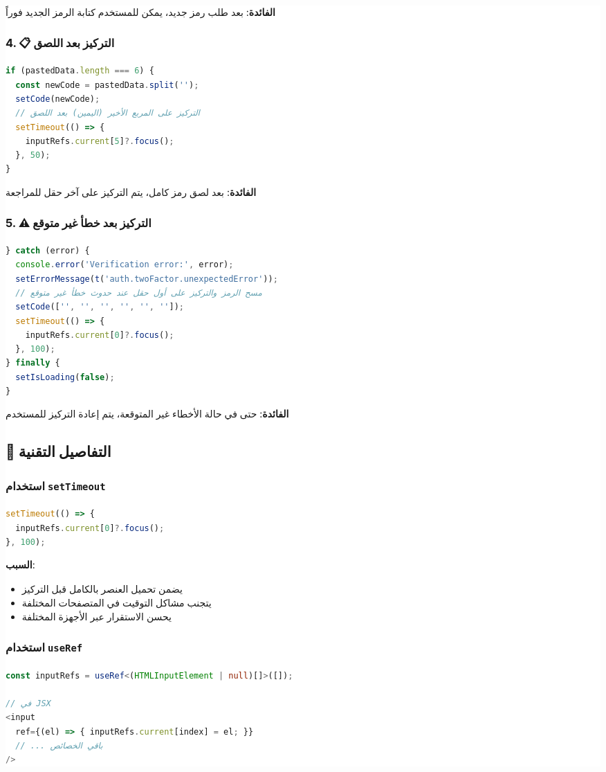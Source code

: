 **الفائدة**: بعد طلب رمز جديد، يمكن للمستخدم كتابة الرمز الجديد فوراً

### 4. **📋 التركيز بعد اللصق**
```typescript
if (pastedData.length === 6) {
  const newCode = pastedData.split('');
  setCode(newCode);
  // التركيز على المربع الأخير (اليمين) بعد اللصق
  setTimeout(() => {
    inputRefs.current[5]?.focus();
  }, 50);
}
```

**الفائدة**: بعد لصق رمز كامل، يتم التركيز على آخر حقل للمراجعة

### 5. **⚠️ التركيز بعد خطأ غير متوقع**
```typescript
} catch (error) {
  console.error('Verification error:', error);
  setErrorMessage(t('auth.twoFactor.unexpectedError'));
  // مسح الرمز والتركيز على أول حقل عند حدوث خطأ غير متوقع
  setCode(['', '', '', '', '', '']);
  setTimeout(() => {
    inputRefs.current[0]?.focus();
  }, 100);
} finally {
  setIsLoading(false);
}
```

**الفائدة**: حتى في حالة الأخطاء غير المتوقعة، يتم إعادة التركيز للمستخدم

## 🔧 التفاصيل التقنية

### استخدام `setTimeout`
```typescript
setTimeout(() => {
  inputRefs.current[0]?.focus();
}, 100);
```

**السبب**: 
- يضمن تحميل العنصر بالكامل قبل التركيز
- يتجنب مشاكل التوقيت في المتصفحات المختلفة
- يحسن الاستقرار عبر الأجهزة المختلفة

### استخدام `useRef`
```typescript
const inputRefs = useRef<(HTMLInputElement | null)[]>([]);

// في JSX
<input
  ref={(el) => { inputRefs.current[index] = el; }}
  // ... باقي الخصائص
/>
```
